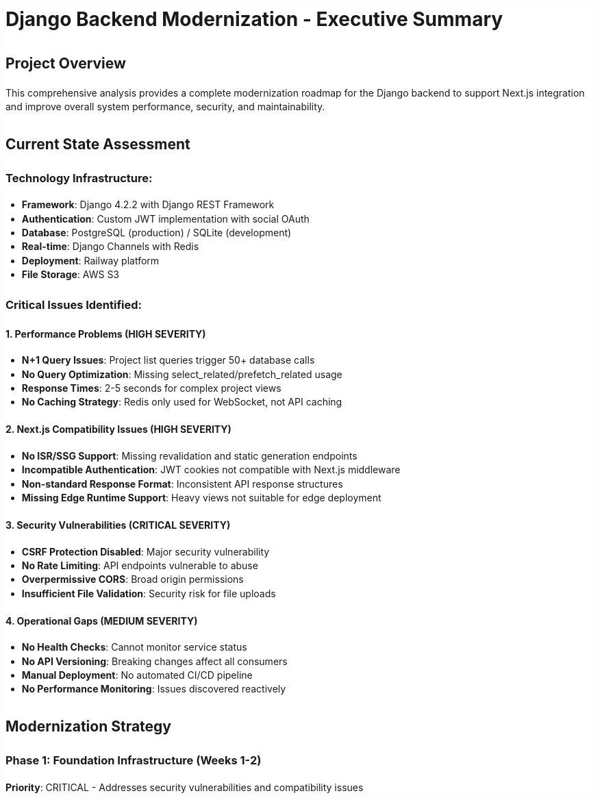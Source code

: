 # Django Backend Modernization - Executive Summary

## Project Overview

This comprehensive analysis provides a complete modernization roadmap for the Django backend to support Next.js integration and improve overall system performance, security, and maintainability.

## Current State Assessment

### Technology Infrastructure:
- **Framework**: Django 4.2.2 with Django REST Framework
- **Authentication**: Custom JWT implementation with social OAuth
- **Database**: PostgreSQL (production) / SQLite (development)  
- **Real-time**: Django Channels with Redis
- **Deployment**: Railway platform
- **File Storage**: AWS S3

### Critical Issues Identified:

#### 1. Performance Problems (HIGH SEVERITY)
- **N+1 Query Issues**: Project list queries trigger 50+ database calls
- **No Query Optimization**: Missing select_related/prefetch_related usage
- **Response Times**: 2-5 seconds for complex project views
- **No Caching Strategy**: Redis only used for WebSocket, not API caching

#### 2. Next.js Compatibility Issues (HIGH SEVERITY)
- **No ISR/SSG Support**: Missing revalidation and static generation endpoints
- **Incompatible Authentication**: JWT cookies not compatible with Next.js middleware
- **Non-standard Response Format**: Inconsistent API response structures
- **Missing Edge Runtime Support**: Heavy views not suitable for edge deployment

#### 3. Security Vulnerabilities (CRITICAL SEVERITY)  
- **CSRF Protection Disabled**: Major security vulnerability
- **No Rate Limiting**: API endpoints vulnerable to abuse
- **Overpermissive CORS**: Broad origin permissions
- **Insufficient File Validation**: Security risk for file uploads

#### 4. Operational Gaps (MEDIUM SEVERITY)
- **No Health Checks**: Cannot monitor service status
- **No API Versioning**: Breaking changes affect all consumers
- **Manual Deployment**: No automated CI/CD pipeline
- **No Performance Monitoring**: Issues discovered reactively

## Modernization Strategy

### Phase 1: Foundation Infrastructure (Weeks 1-2)
**Priority**: CRITICAL - Addresses security vulnerabilities and compatibility issues
